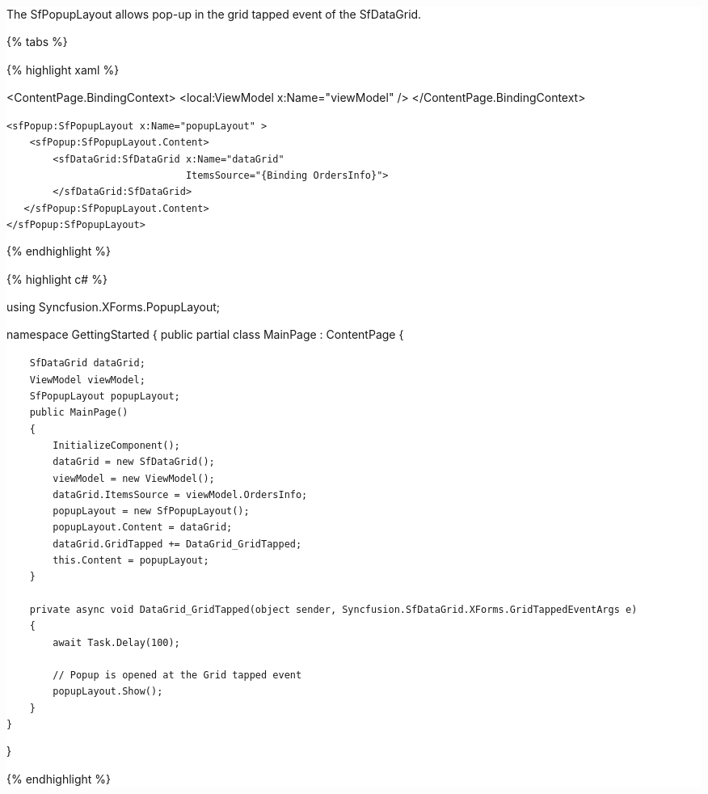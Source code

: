 The SfPopupLayout allows pop-up in the grid tapped event of the SfDataGrid.

{% tabs %}

{% highlight xaml %}

<?xml version="1.0" encoding="utf-8" ?>
<ContentPage xmlns="http://xamarin.com/schemas/2014/forms"
             xmlns:x="http://schemas.microsoft.com/winfx/2009/xaml"
             xmlns:local="clr-namespace:PopupSample"
             x:Class="PopupSample.MainPage"
             xmlns:sfPopup="clr-namespace:Syncfusion.XForms.PopupLayout;assembly=Syncfusion.SfPopupLayout.XForms"
             xmlns:sfDataGrid="clr-namespace:Syncfusion.SfDataGrid.XForms;assembly=Syncfusion.SfDataGrid.XForms" >
    <ContentPage.BindingContext>
        <local:ViewModel x:Name="viewModel" />
    </ContentPage.BindingContext>
    
    <sfPopup:SfPopupLayout x:Name="popupLayout" >
        <sfPopup:SfPopupLayout.Content>
            <sfDataGrid:SfDataGrid x:Name="dataGrid"
                                   ItemsSource="{Binding OrdersInfo}">
            </sfDataGrid:SfDataGrid>
       </sfPopup:SfPopupLayout.Content>
    </sfPopup:SfPopupLayout>
</ContentPage>

{% endhighlight %}

{% highlight c# %}

using Syncfusion.XForms.PopupLayout;

namespace GettingStarted
{
    public partial class MainPage : ContentPage
    {

        SfDataGrid dataGrid;
        ViewModel viewModel;
        SfPopupLayout popupLayout;
        public MainPage()
        {
            InitializeComponent();
            dataGrid = new SfDataGrid();
            viewModel = new ViewModel();
            dataGrid.ItemsSource = viewModel.OrdersInfo;
            popupLayout = new SfPopupLayout();
            popupLayout.Content = dataGrid;
            dataGrid.GridTapped += DataGrid_GridTapped;
            this.Content = popupLayout;
        }

        private async void DataGrid_GridTapped(object sender, Syncfusion.SfDataGrid.XForms.GridTappedEventArgs e)
        {
            await Task.Delay(100);

            // Popup is opened at the Grid tapped event
            popupLayout.Show();
        }
    }
}

{% endhighlight %}
